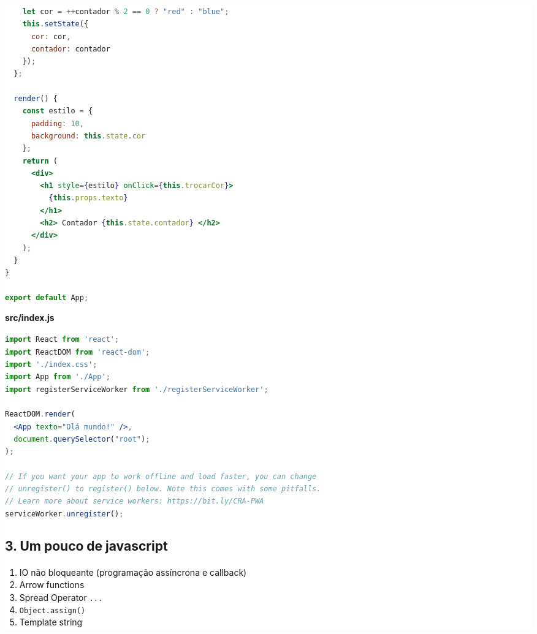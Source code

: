 ```jsx
    let cor = ++contador % 2 == 0 ? "red" : "blue";
    this.setState({
      cor: cor,
      contador: contador
    });
  };

  render() {
    const estilo = {
      padding: 10,
      background: this.state.cor
    };
    return (
      <div>
        <h1 style={estilo} onClick={this.trocarCor}>
          {this.props.texto}
        </h1>
        <h2> Contador {this.state.contador} </h2>
      </div>
    );
  }
}

export default App;
```

**src/index.js**

```jsx
import React from 'react';
import ReactDOM from 'react-dom';
import './index.css';
import App from './App';
import registerServiceWorker from './registerServiceWorker';

ReactDOM.render(
  <App texto="Olá mundo!" />,
  document.querySelector("root");
);

// If you want your app to work offline and load faster, you can change
// unregister() to register() below. Note this comes with some pitfalls.
// Learn more about service workers: https://bit.ly/CRA-PWA
serviceWorker.unregister();
```

## [](#header-2) 3. Um pouco de javascript

1. IO não bloqueante (programação assíncrona e callback)
2. Arrow functions
3. Spread Operator `...`
4. `Object.assign()`
5. Template string
